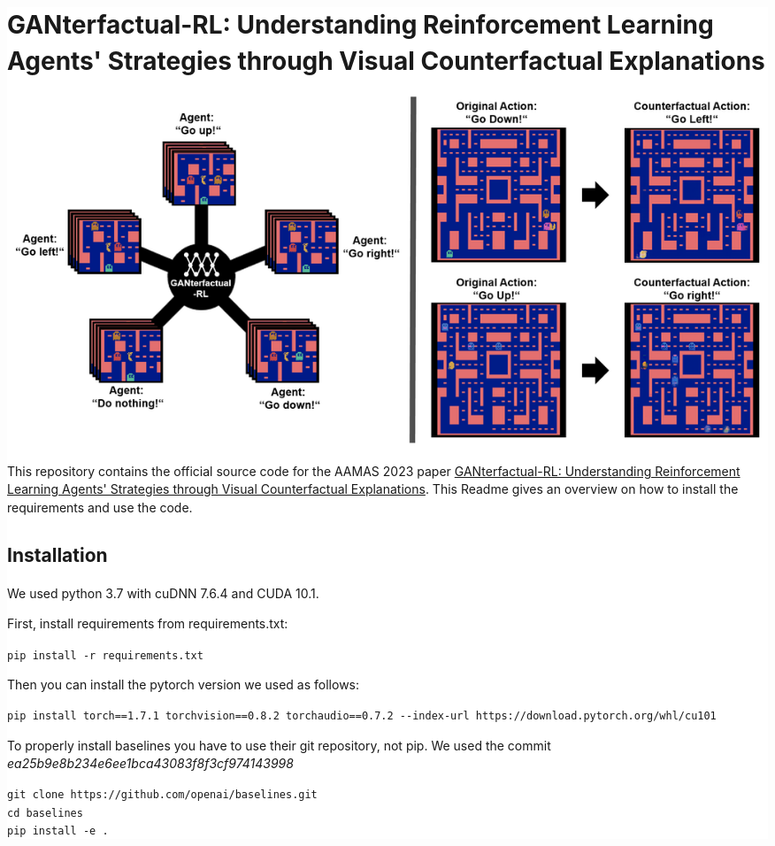 # GANterfactual-RL: Understanding Reinforcement Learning Agents' Strategies through Visual Counterfactual Explanations

![Scheme of our approach and two example counterfactuals.](readme_images/GitBanner.png)

This repository contains the official source code for the AAMAS 2023 paper [GANterfactual-RL: Understanding Reinforcement Learning Agents' Strategies through Visual Counterfactual Explanations](https://arxiv.org/abs/2302.12689).
This Readme gives an overview on how to install the requirements and use the code.

## Installation

We used python 3.7 with cuDNN 7.6.4 and CUDA 10.1.

First, install requirements from requirements.txt:
```
pip install -r requirements.txt
```
Then you can install the pytorch version we used as follows:
```
pip install torch==1.7.1 torchvision==0.8.2 torchaudio==0.7.2 --index-url https://download.pytorch.org/whl/cu101
```

To properly install baselines you have to use their git repository, not pip. We used the commit *ea25b9e8b234e6ee1bca43083f8f3cf974143998*
```
git clone https://github.com/openai/baselines.git
cd baselines
pip install -e .
```
